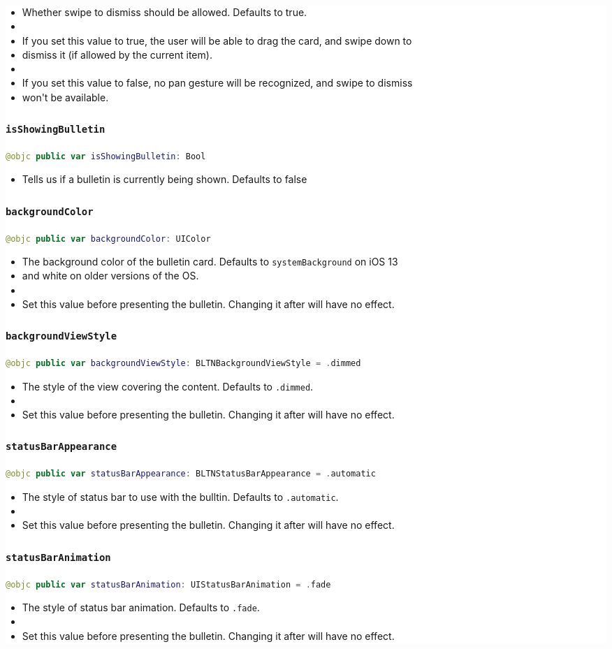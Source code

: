   - Whether swipe to dismiss should be allowed. Defaults to true.
  - 
  - If you set this value to true, the user will be able to drag the card, and swipe down to
  - dismiss it (if allowed by the current item).
  - 
  - If you set this value to false, no pan gesture will be recognized, and swipe to dismiss
  - won't be available.

### `isShowingBulletin`

``` swift
@objc public var isShowingBulletin: Bool 
```

  - Tells us if a bulletin is currently being shown. Defaults to false

### `backgroundColor`

``` swift
@objc public var backgroundColor: UIColor 
```

  - The background color of the bulletin card. Defaults to `systemBackground` on iOS 13
  - and white on older versions of the OS.
  - 
  - Set this value before presenting the bulletin. Changing it after will have no effect.

### `backgroundViewStyle`

``` swift
@objc public var backgroundViewStyle: BLTNBackgroundViewStyle = .dimmed
```

  - The style of the view covering the content. Defaults to `.dimmed`.
  - 
  - Set this value before presenting the bulletin. Changing it after will have no effect.

### `statusBarAppearance`

``` swift
@objc public var statusBarAppearance: BLTNStatusBarAppearance = .automatic
```

  - The style of status bar to use with the bulltin. Defaults to `.automatic`.
  - 
  - Set this value before presenting the bulletin. Changing it after will have no effect.

### `statusBarAnimation`

``` swift
@objc public var statusBarAnimation: UIStatusBarAnimation = .fade
```

  - The style of status bar animation. Defaults to `.fade`.
  - 
  - Set this value before presenting the bulletin. Changing it after will have no effect.
